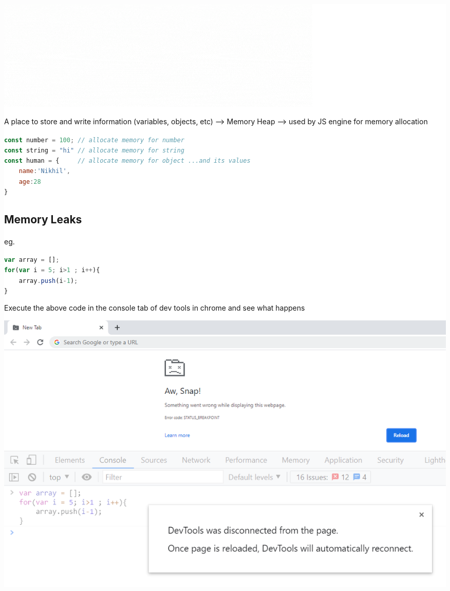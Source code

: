 ![Heap](./media/jre-1.gif)

A place to store and write information (variables, objects, etc) --> Memory Heap --> used by JS engine for memory allocation

```javascript
const number = 100; // allocate memory for number
const string = "hi" // allocate memory for string
const human = {     // allocate memory for object ...and its values
    name:'Nikhil',
    age:28
}
```
## Memory Leaks
eg. 
```javascript
var array = [];
for(var i = 5; i>1 ; i++){
    array.push(i-1);
}
```

Execute the above code in the console tab of dev tools in chrome and see what happens 

![Aw, Snap in modern browser](./media/jre-2.png)
